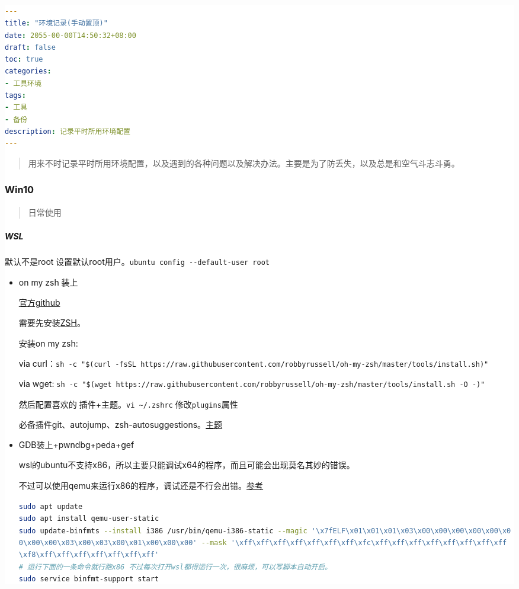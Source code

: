 ```yaml
---
title: "环境记录(手动置顶)"
date: 2055-00-00T14:50:32+08:00
draft: false
toc: true
categories:
- 工具环境
tags:
- 工具
- 备份
description: 记录平时所用环境配置
---
```


> 用来不时记录平时所用环境配置，以及遇到的各种问题以及解决办法。主要是为了防丢失，以及总是和空气斗志斗勇。

### Win10

> 日常使用

##### WSL 

默认不是root 设置默认root用户。`ubuntu config --default-user root`

- on my zsh 装上

  [官方github](https://github.com/robbyrussell/oh-my-zsh)

  需要先安装[ZSH](https://github.com/robbyrussell/oh-my-zsh/wiki/Installing-ZSH)。

  安装on my zsh:

  via curl：`sh -c "$(curl -fsSL https://raw.githubusercontent.com/robbyrussell/oh-my-zsh/master/tools/install.sh)"`

  via wget: `sh -c "$(wget https://raw.githubusercontent.com/robbyrussell/oh-my-zsh/master/tools/install.sh -O -)"`

  然后配置喜欢的 插件+主题。`vi ~/.zshrc` 修改`plugins`属性

  必备插件git、autojump、zsh-autosuggestions。[主题](https://github.com/robbyrussell/oh-my-zsh/wiki/Themes)

- GDB装上+pwndbg+peda+gef

  wsl的ubuntu不支持x86，所以主要只能调试x64的程序，而且可能会出现莫名其妙的错误。

  不过可以使用qemu来运行x86的程序，调试还是不行会出错。[参考](https://github.com/Microsoft/WSL/issues/2468)

  ```bash
  sudo apt update
  sudo apt install qemu-user-static
  sudo update-binfmts --install i386 /usr/bin/qemu-i386-static --magic '\x7fELF\x01\x01\x01\x03\x00\x00\x00\x00\x00\x00\x00\x00\x03\x00\x03\x00\x01\x00\x00\x00' --mask '\xff\xff\xff\xff\xff\xff\xff\xfc\xff\xff\xff\xff\xff\xff\xff\xff\xf8\xff\xff\xff\xff\xff\xff\xff'
  # 运行下面的一条命令就行跑x86 不过每次打开wsl都得运行一次，很麻烦，可以写脚本自动开启。
  sudo service binfmt-support start
  ```
